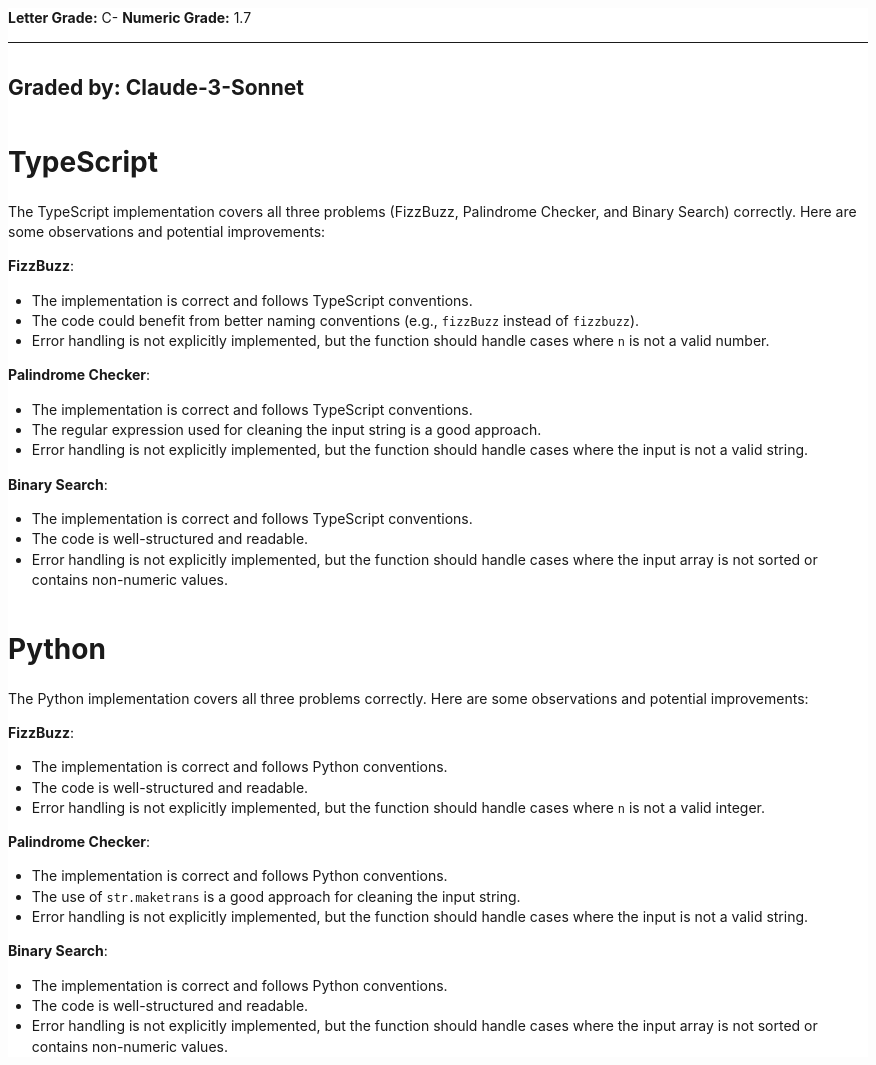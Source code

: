 **Letter Grade:** C-
**Numeric Grade:** 1.7

---

## Graded by: Claude-3-Sonnet

# TypeScript

The TypeScript implementation covers all three problems (FizzBuzz, Palindrome Checker, and Binary Search) correctly. Here are some observations and potential improvements:

**FizzBuzz**:
- The implementation is correct and follows TypeScript conventions.
- The code could benefit from better naming conventions (e.g., `fizzBuzz` instead of `fizzbuzz`).
- Error handling is not explicitly implemented, but the function should handle cases where `n` is not a valid number.

**Palindrome Checker**:
- The implementation is correct and follows TypeScript conventions.
- The regular expression used for cleaning the input string is a good approach.
- Error handling is not explicitly implemented, but the function should handle cases where the input is not a valid string.

**Binary Search**:
- The implementation is correct and follows TypeScript conventions.
- The code is well-structured and readable.
- Error handling is not explicitly implemented, but the function should handle cases where the input array is not sorted or contains non-numeric values.

# Python

The Python implementation covers all three problems correctly. Here are some observations and potential improvements:

**FizzBuzz**:
- The implementation is correct and follows Python conventions.
- The code is well-structured and readable.
- Error handling is not explicitly implemented, but the function should handle cases where `n` is not a valid integer.

**Palindrome Checker**:
- The implementation is correct and follows Python conventions.
- The use of `str.maketrans` is a good approach for cleaning the input string.
- Error handling is not explicitly implemented, but the function should handle cases where the input is not a valid string.

**Binary Search**:
- The implementation is correct and follows Python conventions.
- The code is well-structured and readable.
- Error handling is not explicitly implemented, but the function should handle cases where the input array is not sorted or contains non-numeric values.
